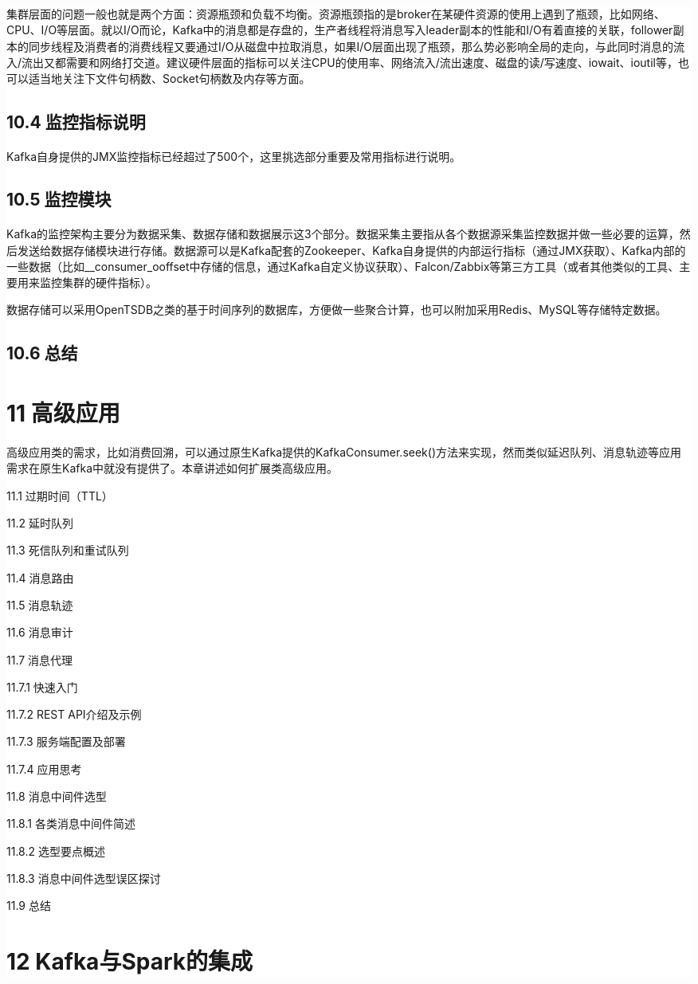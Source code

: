 集群层面的问题一般也就是两个方面：资源瓶颈和负载不均衡。资源瓶颈指的是broker在某硬件资源的使用上遇到了瓶颈，比如网络、CPU、I/O等层面。就以I/O而论，Kafka中的消息都是存盘的，生产者线程将消息写入leader副本的性能和I/O有着直接的关联，follower副本的同步线程及消费者的消费线程又要通过I/O从磁盘中拉取消息，如果I/O层面出现了瓶颈，那么势必影响全局的走向，与此同时消息的流入/流出又都需要和网络打交道。建议硬件层面的指标可以关注CPU的使用率、网络流入/流出速度、磁盘的读/写速度、iowait、ioutil等，也可以适当地关注下文件句柄数、Socket句柄数及内存等方面。 

## 10.4 监控指标说明 

Kafka自身提供的JMX监控指标已经超过了500个，这里挑选部分重要及常用指标进行说明。 

## 10.5 监控模块 

Kafka的监控架构主要分为数据采集、数据存储和数据展示这3个部分。数据采集主要指从各个数据源采集监控数据并做一些必要的运算，然后发送给数据存储模块进行存储。数据源可以是Kafka配套的Zookeeper、Kafka自身提供的内部运行指标（通过JMX获取）、Kafka内部的一些数据（比如__consumer_ooffset中存储的信息，通过Kafka自定义协议获取）、Falcon/Zabbix等第三方工具（或者其他类似的工具、主要用来监控集群的硬件指标）。 

数据存储可以采用OpenTSDB之类的基于时间序列的数据库，方便做一些聚合计算，也可以附加采用Redis、MySQL等存储特定数据。 

## 10.6 总结 

# 11 高级应用

高级应用类的需求，比如消费回溯，可以通过原生Kafka提供的KafkaConsumer.seek()方法来实现，然而类似延迟队列、消息轨迹等应用需求在原生Kafka中就没有提供了。本章讲述如何扩展类高级应用。  

11.1 过期时间（TTL） 

11.2 延时队列 

11.3 死信队列和重试队列 

11.4 消息路由 

11.5 消息轨迹 

11.6 消息审计 

11.7 消息代理 

11.7.1 快速入门 

11.7.2 REST API介绍及示例 

11.7.3 服务端配置及部署 

11.7.4 应用思考 

11.8 消息中间件选型 

11.8.1 各类消息中间件简述 

11.8.2 选型要点概述 

11.8.3 消息中间件选型误区探讨 

11.9 总结 

# 12 Kafka与Spark的集成
